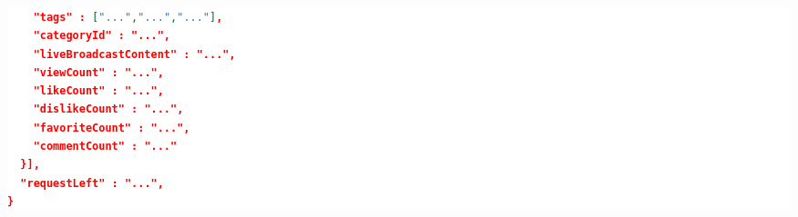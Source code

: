 ````json
    "tags" : ["...","...","..."],
    "categoryId" : "...",
    "liveBroadcastContent" : "...",
    "viewCount" : "...",
    "likeCount" : "...",
    "dislikeCount" : "...",
    "favoriteCount" : "...",
    "commentCount" : "..."
  }],
  "requestLeft" : "...",
}
````